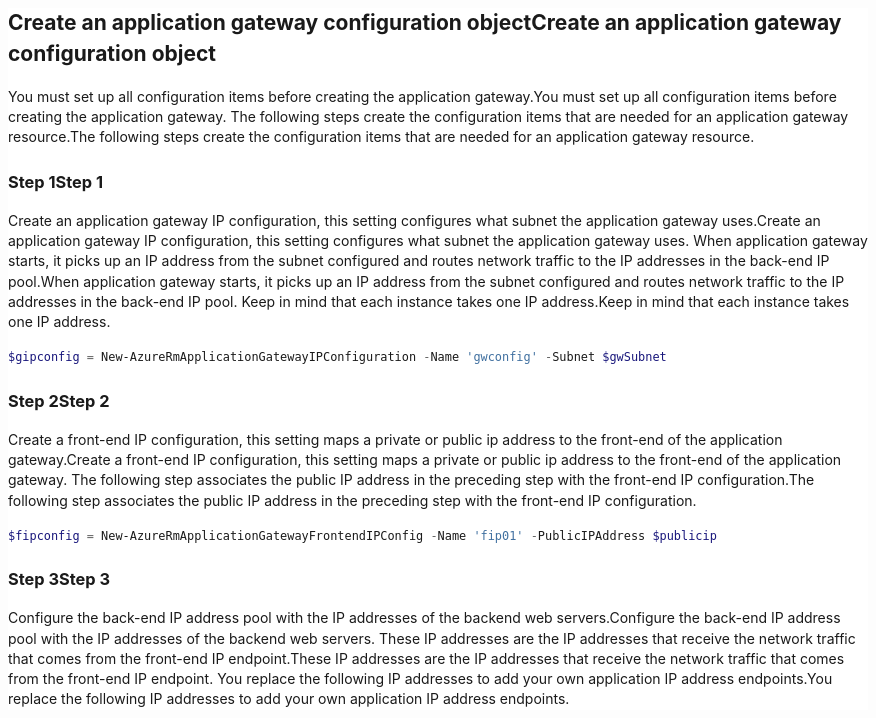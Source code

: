 ## <a name="create-an-application-gateway-configuration-object"></a><span data-ttu-id="cce63-161">Create an application gateway configuration object</span><span class="sxs-lookup"><span data-stu-id="cce63-161">Create an application gateway configuration object</span></span>

<span data-ttu-id="cce63-162">You must set up all configuration items before creating the application gateway.</span><span class="sxs-lookup"><span data-stu-id="cce63-162">You must set up all configuration items before creating the application gateway.</span></span> <span data-ttu-id="cce63-163">The following steps create the configuration items that are needed for an application gateway resource.</span><span class="sxs-lookup"><span data-stu-id="cce63-163">The following steps create the configuration items that are needed for an application gateway resource.</span></span>

### <a name="step-1"></a><span data-ttu-id="cce63-164">Step 1</span><span class="sxs-lookup"><span data-stu-id="cce63-164">Step 1</span></span>

<span data-ttu-id="cce63-165">Create an application gateway IP configuration, this setting configures what subnet the application gateway uses.</span><span class="sxs-lookup"><span data-stu-id="cce63-165">Create an application gateway IP configuration, this setting configures what subnet the application gateway uses.</span></span> <span data-ttu-id="cce63-166">When application gateway starts, it picks up an IP address from the subnet configured and routes network traffic to the IP addresses in the back-end IP pool.</span><span class="sxs-lookup"><span data-stu-id="cce63-166">When application gateway starts, it picks up an IP address from the subnet configured and routes network traffic to the IP addresses in the back-end IP pool.</span></span> <span data-ttu-id="cce63-167">Keep in mind that each instance takes one IP address.</span><span class="sxs-lookup"><span data-stu-id="cce63-167">Keep in mind that each instance takes one IP address.</span></span>

```powershell
$gipconfig = New-AzureRmApplicationGatewayIPConfiguration -Name 'gwconfig' -Subnet $gwSubnet
```

### <a name="step-2"></a><span data-ttu-id="cce63-168">Step 2</span><span class="sxs-lookup"><span data-stu-id="cce63-168">Step 2</span></span>

<span data-ttu-id="cce63-169">Create a front-end IP configuration, this setting maps a private or public ip address to the front-end of the application gateway.</span><span class="sxs-lookup"><span data-stu-id="cce63-169">Create a front-end IP configuration, this setting maps a private or public ip address to the front-end of the application gateway.</span></span> <span data-ttu-id="cce63-170">The following step associates the public IP address in the preceding step with the front-end IP configuration.</span><span class="sxs-lookup"><span data-stu-id="cce63-170">The following step associates the public IP address in the preceding step with the front-end IP configuration.</span></span>

```powershell
$fipconfig = New-AzureRmApplicationGatewayFrontendIPConfig -Name 'fip01' -PublicIPAddress $publicip
```

### <a name="step-3"></a><span data-ttu-id="cce63-171">Step 3</span><span class="sxs-lookup"><span data-stu-id="cce63-171">Step 3</span></span>

<span data-ttu-id="cce63-172">Configure the back-end IP address pool with the IP addresses of the backend web servers.</span><span class="sxs-lookup"><span data-stu-id="cce63-172">Configure the back-end IP address pool with the IP addresses of the backend web servers.</span></span> <span data-ttu-id="cce63-173">These IP addresses are the IP addresses that receive the network traffic that comes from the front-end IP endpoint.</span><span class="sxs-lookup"><span data-stu-id="cce63-173">These IP addresses are the IP addresses that receive the network traffic that comes from the front-end IP endpoint.</span></span> <span data-ttu-id="cce63-174">You replace the following IP addresses to add your own application IP address endpoints.</span><span class="sxs-lookup"><span data-stu-id="cce63-174">You replace the following IP addresses to add your own application IP address endpoints.</span></span>
